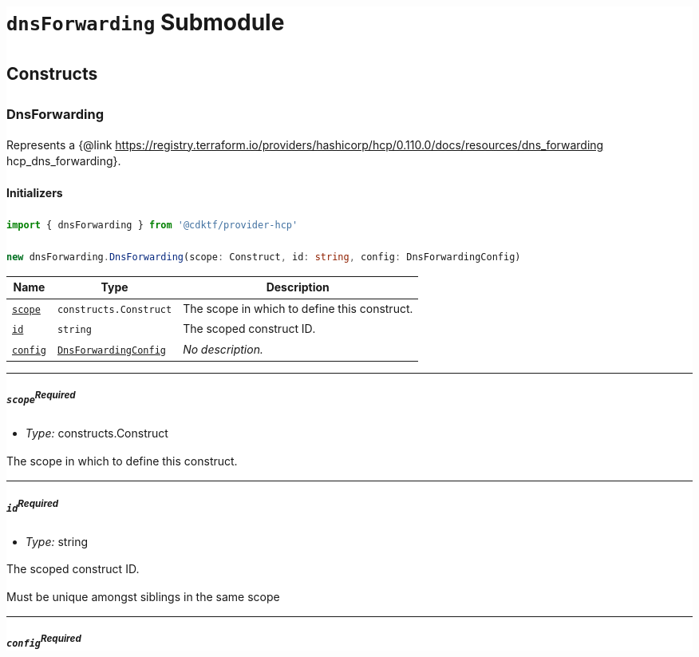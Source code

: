 # `dnsForwarding` Submodule <a name="`dnsForwarding` Submodule" id="@cdktf/provider-hcp.dnsForwarding"></a>

## Constructs <a name="Constructs" id="Constructs"></a>

### DnsForwarding <a name="DnsForwarding" id="@cdktf/provider-hcp.dnsForwarding.DnsForwarding"></a>

Represents a {@link https://registry.terraform.io/providers/hashicorp/hcp/0.110.0/docs/resources/dns_forwarding hcp_dns_forwarding}.

#### Initializers <a name="Initializers" id="@cdktf/provider-hcp.dnsForwarding.DnsForwarding.Initializer"></a>

```typescript
import { dnsForwarding } from '@cdktf/provider-hcp'

new dnsForwarding.DnsForwarding(scope: Construct, id: string, config: DnsForwardingConfig)
```

| **Name** | **Type** | **Description** |
| --- | --- | --- |
| <code><a href="#@cdktf/provider-hcp.dnsForwarding.DnsForwarding.Initializer.parameter.scope">scope</a></code> | <code>constructs.Construct</code> | The scope in which to define this construct. |
| <code><a href="#@cdktf/provider-hcp.dnsForwarding.DnsForwarding.Initializer.parameter.id">id</a></code> | <code>string</code> | The scoped construct ID. |
| <code><a href="#@cdktf/provider-hcp.dnsForwarding.DnsForwarding.Initializer.parameter.config">config</a></code> | <code><a href="#@cdktf/provider-hcp.dnsForwarding.DnsForwardingConfig">DnsForwardingConfig</a></code> | *No description.* |

---

##### `scope`<sup>Required</sup> <a name="scope" id="@cdktf/provider-hcp.dnsForwarding.DnsForwarding.Initializer.parameter.scope"></a>

- *Type:* constructs.Construct

The scope in which to define this construct.

---

##### `id`<sup>Required</sup> <a name="id" id="@cdktf/provider-hcp.dnsForwarding.DnsForwarding.Initializer.parameter.id"></a>

- *Type:* string

The scoped construct ID.

Must be unique amongst siblings in the same scope

---

##### `config`<sup>Required</sup> <a name="config" id="@cdktf/provider-hcp.dnsForwarding.DnsForwarding.Initializer.parameter.config"></a>

